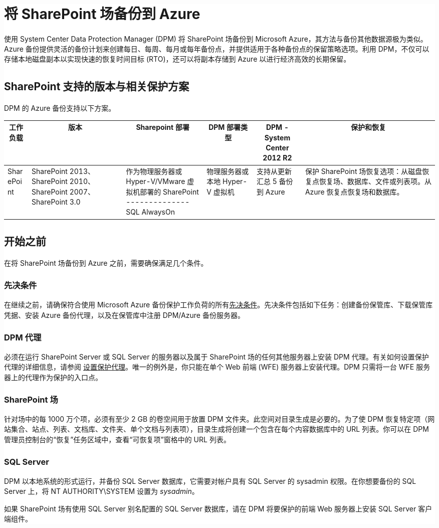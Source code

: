 <properties
	pageTitle="在 Azure 中使用 DPM/Azure 备份服务器保护 SharePoint 场 | Azure"
	description="本文概述如何在 Azure 中使用 DPM/Azure 备份服务器保护 SharePoint 场"
	services="backup"
	documentationCenter=""
	authors="nkolli1"
	manager="shreeshd"
	editor=""/>

<tags
	ms.service="backup" 
	ms.date="06/06/2015"
	wacn.date="07/04/2016"/>


# 将 SharePoint 场备份到 Azure
使用 System Center Data Protection Manager (DPM) 将 SharePoint 场备份到 Microsoft Azure，其方法与备份其他数据源极为类似。Azure 备份提供灵活的备份计划来创建每日、每周、每月或每年备份点，并提供适用于各种备份点的保留策略选项。利用 DPM，不仅可以存储本地磁盘副本以实现快速的恢复时间目标 (RTO)，还可以将副本存储到 Azure 以进行经济高效的长期保留。

## SharePoint 支持的版本与相关保护方案
DPM 的 Azure 备份支持以下方案。

| 工作负载 | 版本 | Sharepoint 部署 | DPM 部署类型 | DPM - System Center 2012 R2 | 保护和恢复 |
| -------- | ------- | --------------------- | ------------------- | --------------------------- | ----------------------- |
| SharePoint | SharePoint 2013、SharePoint 2010、SharePoint 2007、SharePoint 3.0 | 作为物理服务器或 Hyper-V/VMware 虚拟机部署的 SharePoint <br> -------------- <br> SQL AlwaysOn | 物理服务器或本地 Hyper-V 虚拟机 | 支持从更新汇总 5 备份到 Azure | 保护 SharePoint 场恢复选项：从磁盘恢复点恢复场、数据库、文件或列表项。从 Azure 恢复点恢复场和数据库。 |

## 开始之前
在将 SharePoint 场备份到 Azure 之前，需要确保满足几个条件。

### 先决条件
在继续之前，请确保符合使用 Microsoft Azure 备份保护工作负荷的所有[先决条件](/documentation/articles/backup-azure-dpm-introduction#prerequisites)。先决条件包括如下任务：创建备份保管库、下载保管库凭据、安装 Azure 备份代理，以及在保管库中注册 DPM/Azure 备份服务器。

### DPM 代理
必须在运行 SharePoint Server 或 SQL Server 的服务器以及属于 SharePoint 场的任何其他服务器上安装 DPM 代理。有关如何设置保护代理的详细信息，请参阅 [设置保护代理](https://technet.microsoft.com/library/hh758034(v=sc.12).aspx)。唯一的例外是，你只能在单个 Web 前端 (WFE) 服务器上安装代理。DPM 只需将一台 WFE 服务器上的代理作为保护的入口点。

### SharePoint 场
针对场中的每 1000 万个项，必须有至少 2 GB 的卷空间用于放置 DPM 文件夹。此空间对目录生成是必要的。为了使 DPM 恢复特定项（网站集合、站点、列表、文档库、文件夹、单个文档与列表项），目录生成将创建一个包含在每个内容数据库中的 URL 列表。你可以在 DPM 管理员控制台的“恢复”任务区域中，查看“可恢复项”窗格中的 URL 列表。

### SQL Server
DPM 以本地系统的形式运行，并备份 SQL Server 数据库，它需要对帐户具有 SQL Server 的 sysadmin 权限。在你想要备份的 SQL Server 上，将 NT AUTHORITY\\SYSTEM 设置为 *sysadmin*。

如果 SharePoint 场有使用 SQL Server 别名配置的 SQL Server 数据库，请在 DPM 将要保护的前端 Web 服务器上安装 SQL Server 客户端组件。
